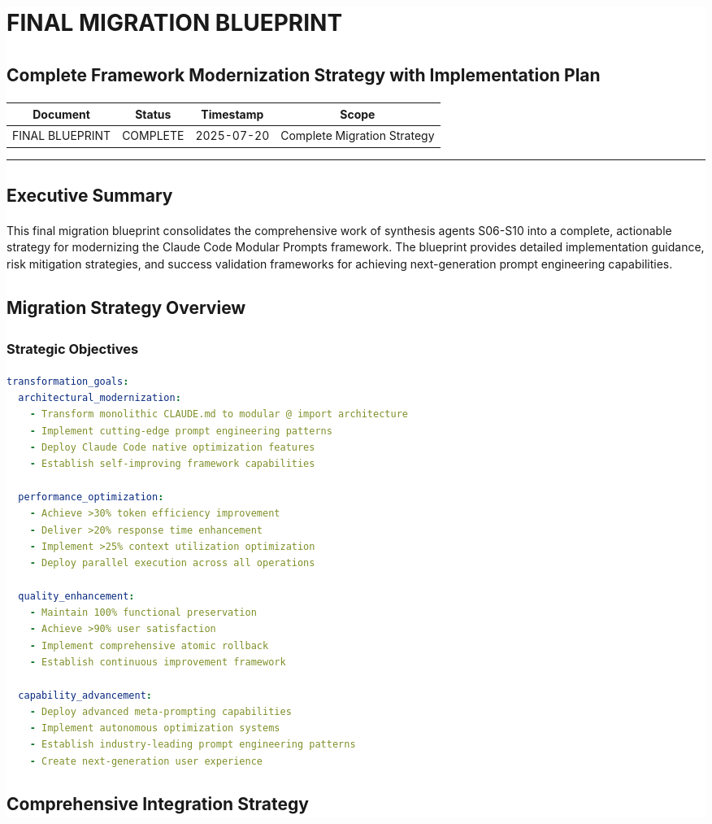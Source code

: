 # FINAL MIGRATION BLUEPRINT
## Complete Framework Modernization Strategy with Implementation Plan

| Document | Status | Timestamp | Scope |
|----------|--------|-----------|-------|
| FINAL BLUEPRINT | COMPLETE | 2025-07-20 | Complete Migration Strategy |

---

## Executive Summary

This final migration blueprint consolidates the comprehensive work of synthesis agents S06-S10 into a complete, actionable strategy for modernizing the Claude Code Modular Prompts framework. The blueprint provides detailed implementation guidance, risk mitigation strategies, and success validation frameworks for achieving next-generation prompt engineering capabilities.

## Migration Strategy Overview

### Strategic Objectives
```yaml
transformation_goals:
  architectural_modernization:
    - Transform monolithic CLAUDE.md to modular @ import architecture
    - Implement cutting-edge prompt engineering patterns
    - Deploy Claude Code native optimization features
    - Establish self-improving framework capabilities
  
  performance_optimization:
    - Achieve >30% token efficiency improvement
    - Deliver >20% response time enhancement
    - Implement >25% context utilization optimization
    - Deploy parallel execution across all operations
  
  quality_enhancement:
    - Maintain 100% functional preservation
    - Achieve >90% user satisfaction
    - Implement comprehensive atomic rollback
    - Establish continuous improvement framework
  
  capability_advancement:
    - Deploy advanced meta-prompting capabilities
    - Implement autonomous optimization systems
    - Establish industry-leading prompt engineering patterns
    - Create next-generation user experience
```

## Comprehensive Integration Strategy

